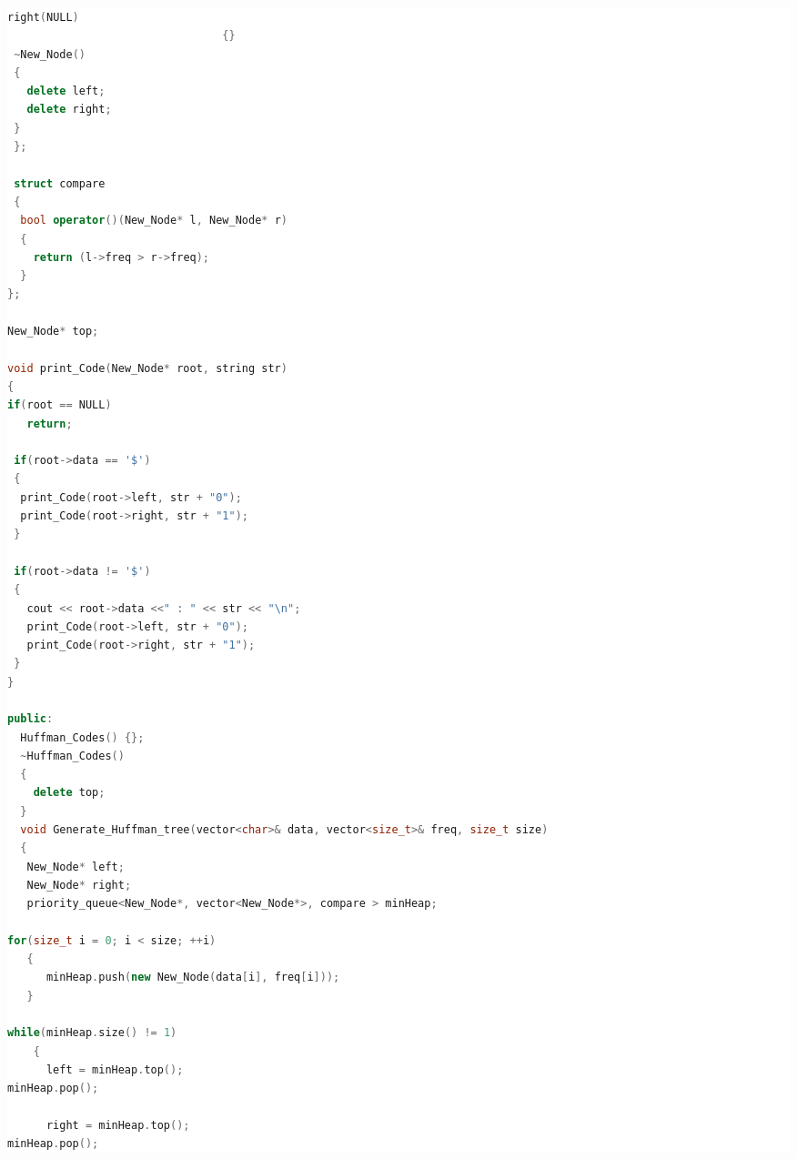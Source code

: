 ```cpp
right(NULL)
                                 {}
 ~New_Node()
 {
   delete left;
   delete right;
 }
 };

 struct compare
 {
  bool operator()(New_Node* l, New_Node* r)
  {
    return (l->freq > r->freq);
  }
};

New_Node* top;

void print_Code(New_Node* root, string str)
{
if(root == NULL)
   return;

 if(root->data == '$')
 {
  print_Code(root->left, str + "0");
  print_Code(root->right, str + "1");
 }

 if(root->data != '$')
 {
   cout << root->data <<" : " << str << "\n";
   print_Code(root->left, str + "0");
   print_Code(root->right, str + "1");
 }
}

public:
  Huffman_Codes() {};
  ~Huffman_Codes()
  {
    delete top;
  }
  void Generate_Huffman_tree(vector<char>& data, vector<size_t>& freq, size_t size)
  {
   New_Node* left;
   New_Node* right;
   priority_queue<New_Node*, vector<New_Node*>, compare > minHeap;

for(size_t i = 0; i < size; ++i)
   {
      minHeap.push(new New_Node(data[i], freq[i]));
   }

while(minHeap.size() != 1)
    {
      left = minHeap.top();
minHeap.pop();

      right = minHeap.top();
minHeap.pop();

```